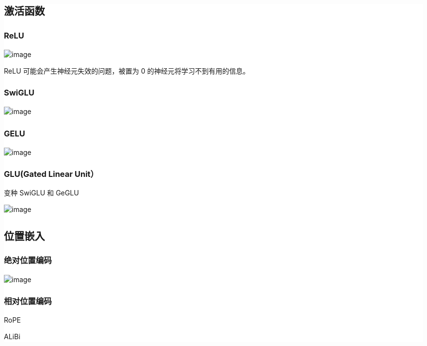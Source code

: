 ## **激活函数**

### ReLU
<img src="https://github.com/hinswhale/AI-Learning/assets/22999866/6ede9ab8-2cd6-4781-bce1-ddf78ec87375" alt="image" width="500" />

ReLU 可能会产生神经元失效的问题，被置为 0 的神经元将学习不到有用的信息。

### **SwiGLU**
 <img src="https://github.com/hinswhale/AI-Learning/assets/22999866/d80cf296-9188-45b4-b97d-09f97224a632" alt="image" width="500" />

### GELU
 <img src="https://github.com/hinswhale/AI-Learning/assets/22999866/a7d8762d-66a4-44bc-9694-cc6ef7847dab" alt="image" width="500" />


### GLU(Gated Linear Unit）
变种 SwiGLU 和 GeGLU

 <img src="https://github.com/hinswhale/AI-Learning/assets/22999866/31ce5496-73a9-4522-8279-cb96df949119" alt="image" width="500" />

## **位置嵌入**

### 绝对位置编码
 <img src="https://github.com/hinswhale/AI-Learning/assets/22999866/7d581b0d-eb04-44e5-a0c9-ea7c4022042f" alt="image" width="500" />


### 相对位置编码

RoPE

ALiBi
